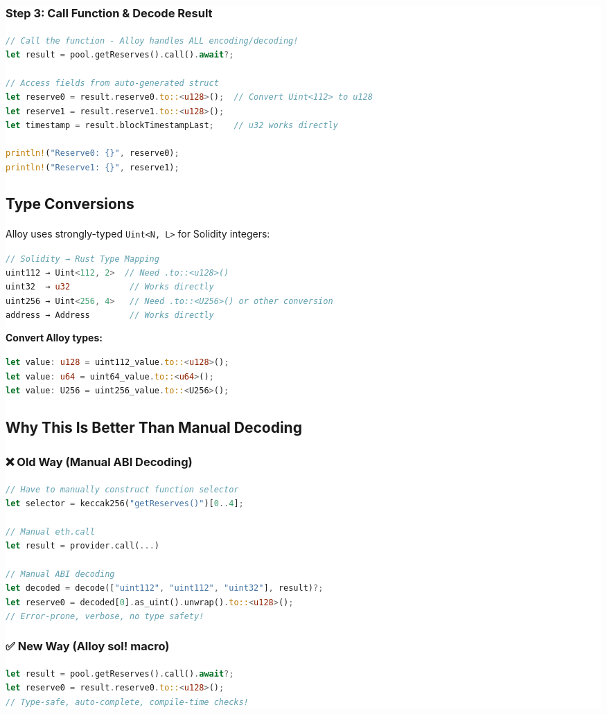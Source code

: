 ### Step 3: Call Function & Decode Result

```rust
// Call the function - Alloy handles ALL encoding/decoding!
let result = pool.getReserves().call().await?;

// Access fields from auto-generated struct
let reserve0 = result.reserve0.to::<u128>();  // Convert Uint<112> to u128
let reserve1 = result.reserve1.to::<u128>();
let timestamp = result.blockTimestampLast;    // u32 works directly

println!("Reserve0: {}", reserve0);
println!("Reserve1: {}", reserve1);
```

## Type Conversions

Alloy uses strongly-typed `Uint<N, L>` for Solidity integers:

```rust
// Solidity → Rust Type Mapping
uint112 → Uint<112, 2>  // Need .to::<u128>()
uint32  → u32            // Works directly
uint256 → Uint<256, 4>   // Need .to::<U256>() or other conversion
address → Address        // Works directly
```

**Convert Alloy types:**
```rust
let value: u128 = uint112_value.to::<u128>();
let value: u64 = uint64_value.to::<u64>();
let value: U256 = uint256_value.to::<U256>();
```

## Why This Is Better Than Manual Decoding

### ❌ Old Way (Manual ABI Decoding)
```rust
// Have to manually construct function selector
let selector = keccak256("getReserves()")[0..4];

// Manual eth.call
let result = provider.call(...)

// Manual ABI decoding
let decoded = decode(["uint112", "uint112", "uint32"], result)?;
let reserve0 = decoded[0].as_uint().unwrap().to::<u128>();
// Error-prone, verbose, no type safety!
```

### ✅ New Way (Alloy sol! macro)
```rust
let result = pool.getReserves().call().await?;
let reserve0 = result.reserve0.to::<u128>();
// Type-safe, auto-complete, compile-time checks!
```
